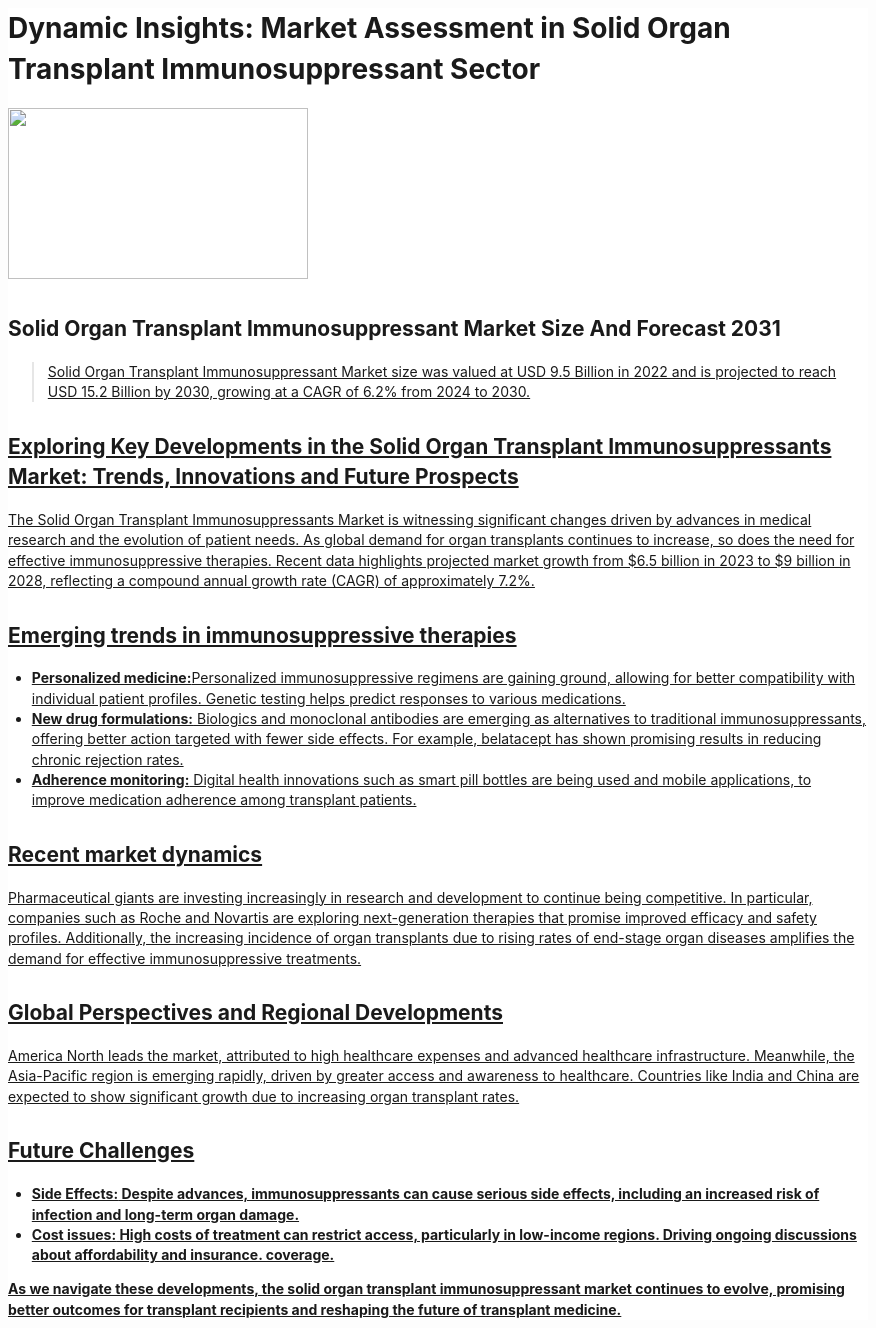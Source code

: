 <h1>Dynamic Insights: Market Assessment in Solid Organ Transplant Immunosuppressant Sector</h1><img src="https://ffe5etoiles.com/wp-content/uploads/2025/01/MST7-300x171.png" alt="" width="300" height="171" class="aligncenter size-medium wp-image-105565" /><h2>Solid Organ Transplant Immunosuppressant Market Size And Forecast 2031</h2><blockquote><p><p><a href="https://www.verifiedmarketreports.com/download-sample/?rid=853896&utm_source=Github&utm_medium=362" target="_blank">Solid Organ Transplant Immunosuppressant Market size was valued at USD 9.5 Billion in 2022 and is projected to reach USD 15.2 Billion by 2030, growing at a CAGR of 6.2% from 2024 to 2030.</strong></span></p></p></blockquote><h2>Exploring Key Developments in the Solid Organ Transplant Immunosuppressants Market: Trends, Innovations and Future Prospects</h2><p>The Solid Organ Transplant Immunosuppressants Market is witnessing significant changes driven by advances in medical research and the evolution of patient needs. As global demand for organ transplants continues to increase, so does the need for effective immunosuppressive therapies. Recent data highlights projected market growth from $6.5 billion in 2023 to $9 billion in 2028, reflecting a compound annual growth rate (CAGR) of approximately 7.2%.</p><h2 >Emerging trends in immunosuppressive therapies</h2><ul ><li><strong>Personalized medicine:</strong>Personalized immunosuppressive regimens are gaining ground, allowing for better compatibility with individual patient profiles. Genetic testing helps predict responses to various medications.</li><li><strong>New drug formulations:</strong> Biologics and monoclonal antibodies are emerging as alternatives to traditional immunosuppressants, offering better action targeted with fewer side effects. For example, belatacept has shown promising results in reducing chronic rejection rates.</li><li><strong>Adherence monitoring:</strong> Digital health innovations such as smart pill bottles are being used and mobile applications, to improve medication adherence among transplant patients. </li></ul><h2>Recent market dynamics</h2><p>Pharmaceutical giants are investing increasingly in research and development to continue being competitive. In particular, companies such as Roche and Novartis are exploring next-generation therapies that promise improved efficacy and safety profiles. Additionally, the increasing incidence of organ transplants due to rising rates of end-stage organ diseases amplifies the demand for effective immunosuppressive treatments.</p><h2>Global Perspectives and Regional Developments</h2><p>America North leads the market, attributed to high healthcare expenses and advanced healthcare infrastructure. Meanwhile, the Asia-Pacific region is emerging rapidly, driven by greater access and awareness to healthcare. Countries like India and China are expected to show significant growth due to increasing organ transplant rates.</p><h2>Future Challenges</h2><ul><li><strong>Side Effects:</ strong> Despite advances, immunosuppressants can cause serious side effects, including an increased risk of infection and long-term organ damage.</li><li><strong>Cost issues:</strong> High costs of treatment can restrict access, particularly in low-income regions. Driving ongoing discussions about affordability and insurance. coverage.</li></ul><p>As we navigate these developments, the solid organ transplant immunosuppressant market continues to evolve, promising better outcomes for transplant recipients and reshaping the future of transplant medicine.